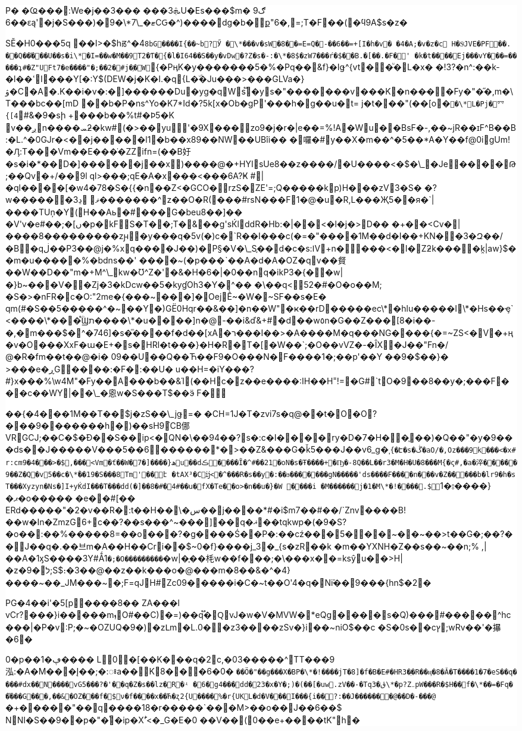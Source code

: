  P� �Ҩ���:We�j��3���
 ���ܞ3U�Es���$m�
ګ9
��6ԑą'�j�S���)�9�\*7\_�ޓCԌ�^)����dg�b�ք"6�,=;T�F��(�ϥ9A$s�z �
 
 SӖ�H0���5q ��I>�$hꡏ^�4`8bG����I{��~b?Ӳ
�\*���v�sW�8��=E=Q�-��6��=+[I�h�v� �4�A;�v�z�c H�SͨJVE�PF��.��Q��֬���U��s�i\*�I=��w�M��9T2�Ƭ�{�l�I64��S��y�vDw�?Z�s�-:�\*�8$�zW7���ŕ�$��B.�[��.�F�' �k�t��߻��Ej���vY���=�����ʇ#�Z"UFt7�e��� �"�;��2�#j�֥�W`{�PӊK�y�������5�%�Pq��&f}�Iǥ^{vt��ͧ�L�x� �!3?�n^:��k-�l��ߵI���Y[�:Y$(DEW�j�K�I.�q{L�ۜ�Ju���>���GLVa�}ۋ�C�A�.K��i�v�:�]������Du�yg�qWs֟�ys�"�������v���K�n��ּ��Fy�"�̋�,m�\T���bc��[mD ��b�P�ns^Yo�K7\*Id�?5k[x�Ob�gP'���h�g��u�t=
j�t��� "(��[o�`�\*L�Pj� ⺳{[4`#&�9�sի +���b��%t#�Ϸ5�K v��ږn����ܚƻ�kw#(�>��yu'�9X��� zo9�j�r�|e��=%!A�Wu��B  sF�-,��~jR��ɪF^B��B:�L.^�0GJr�<��j�����l1�b��x89��NW��UBîi�� �囉�#y��X�m��^�5��\*A�Y��f@0igUm!�Ԓ:T���Vm��E���̇�ZZifn=(��B㚥�s�i�\*��D�]����� �j��x)����@�+HYIsUe8��z����/�U����<�$�\_�Je����Թ;��Qv�+/ ��9l
ql >���;qE�A�x���<���6A?Ҝ #|�ql���✼�[�w4 �78�S�{{�n��Z<�GCO�rzS�ZE'=;Q�����kp)H���zѴ3�S� �?w������3ڍ
������ޥ�^z��O�R(���#rsN���F1�@�u�R,L���Җ5��я�`|����TUņ�Y(H��Aь�#���G�beu8��]��
�V' v�e#��;�[ں�p�kFS�T�� ;T�&��g'sЌlddR�Hb:�|��<�l�j�>D�� �+��<Cv�|����8���������zԩ �y���q�5v(�)c�`R��I���c(�=�"����1M��d�I��+KN��3�Զ��/�B�qڶ��P3��@j�%xq����J��)�P§�V� \_S֪��d� c�s:ߊV+n����<�I�Zƻk����k̯|aw}$��m�u�����%�bdns��'
����~(�p���ˋ��A�d�A�OZ�qv��䝳��W��D��"m�+ M^\_kw�Ʊ^Z�'�&�H�6�|�0��nq�ikP3�{��w|�}b~���V��Zj�3�kDcw��5�kyɠOh3�Y�^��
�\��q<52�#�O�o��M; �S�>�nFR�c�O:"2me�{���~���]�OejḔ~�W�~SF��s�E� qm(#�S��5�����^�~�� Y�)GË0Hqr��&��]�n��W"�ҝ��rD�����ec\*�hlu�����I\*�Hs��ҿ`<����\*���ؒ֩Ϣת����\*�u����]n�@-��i&ď&+#�d��w٥n�G��Z���[8�i��-�,�m���$�^�746]�s�ͫ���� f�d��[xA�ר���I��>�A����M�q���NG����{�=~ZS<�V�+ң�v�O޹���XxF�ա�E+�s�HRl�t���}�H�R�T�[�W��`;�O��vVZ�-�ȊX�J��"Fn�/
@�R�fm��t��@�i�
09��U��Q��Ћ��F9�O���N�F����1�;��p'��Y ��9�$��}� >���e�ڕG����:�F�:��U� u��H=�iY� ��?#}x���%\w4M"�Fy��A���b��&Ί(��Hc�z��e�� ��:IH��H˭!=�G#`tO�9� �8��y�;���F���c��WY|��\_�恖w�S���T$��ӭ F��ٔ

��{�4���1M��T��$j�zS��\_j ǥ=�
�CH=1J�T�zvi7s�q@��t�O�O?���9�������hّ�)��sH9֙CB㑚VRGCJ;��C�$�֕Đ��S��ip <�╹QN�\��94��?s�:c�I����ry�D�7�H��֢��)�Q��"�y�9���ds��J�����V���5��6������\*�>��Z&���G�ǩ5���J��v6\_g�ˌ`{�Է�s�ڴ�aO/�,Oz���9k���<�x#r:cm9݀�4���>�$,���<Vm�ť��W�ھ{����[�7u��dڪ����Ĩ�^#� �21�oN�s�Ŧ����+�Ҧ�-8Q��L� �r3�M�H�U�8���M{�ς#,�a�淬�����9��Z�Q�v5��c�\*ۚ��19�S���8Tm'޳��է
�tAX³�Cĳ<�^���R�s��y�:��ϧ����׎���gN�����'ds����F����n���v�Z�����b�lr9�h�sT���Xyzyn�Ns�]Ι+yЌdI���T� ��dd(�]��8�#�4#��u�fX�Te��o>�n��u�}�W
����i �M��� ���j�1� M\*�!����.$`1�⦂����}�ޕ�o�� ��� �e��#[�� ERd�����"�2�v��R�:t��H��\�׈��سj����\*#�i$m7��#��/`Znv����B!��w�In�ZmzG6+c��?��s���^~���]��q�ޣ��tqkwp�(�9�S?�o��:��%��� ��8=��o���?�g����Ś��P�:��cź���5���~��~��>t��G�;��?� �J��q�.��브m�A��H��Cri��$~0�f}����j\_3�\_{ s�zR��k
�m��YXNH�Z��s��~��n;%
,|��A�1ӽS����3Y#Ǻ1`�;�O���������`�w|�֪��枆w��f���;�\���x��=ksŷu��>H|�z�ל�9;S$։�3��@��z��k���o�@���m�8��&�^�4}����~��\_JM���~�;F=qJH#Zc09�����i�C�~t��O'4�q�Ni݀֕��9���{һn$�2�
 
 PG�4��i'�5[p����8�� ZA���l
vCr?���}i�����mܙO#��C)�=)��q֟�ԚvJ�w�V�MVW�޽\*eQց����s�Q)���#�����^hc���|�P�v:P;�~�OZUQ�9�) �zԼm�L.0��z3����zSv�}i��~niO$��c �S�0s��cץ;w Rv��'�㩧�6�
 
 0�p��ڥ�1���� 
L0�[��K���q�2c,�03���� �^TT���9泓:�A�M���Į��;� :ꢁa��K8���6�0�
`��Ӧ�"��g���X�BP�\*�!����jT�8]�f�B�E#�HR3�ֽ�R��ӊ�8�Ǎ�T����1�7�eS��q����#dx��N����vG5���?�'��q�Z�s��lz�R�ʵ
�6�g4���dd�23�x�Y�;)�(��[�uw.zV��-�Tqڨ�3\*�p?Z܅pW���R�$H��f�\*��=�Fq��֞���G���,��&�OZ���f�$ν�f����x��Ћ�ʐ2{U����%�r{UKL�d�V���I���{i��?:��J�������@��D�-���@`�+����� "��q����18�r�����`���M>��o��J��6��$
NNI�S��9��p�"�ٝ�ip�Xؕ'<�\_G�E�0 ��V��(0 ��e+����tK"h�
 